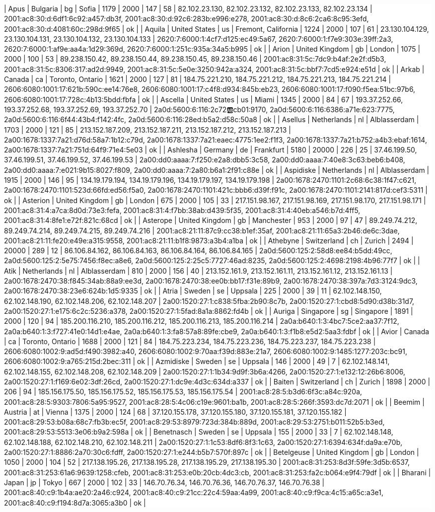 | Apus | Bulgaria | bg | Sofia | 1179 | 2000 | 147 | 58 | 82.102.23.130, 82.102.23.132, 82.102.23.133, 82.102.23.134 | 2001:ac8:30:d:6df1:6c92:a457:db3f, 2001:ac8:30:d:92c6:283b:e996:e278, 2001:ac8:30:d:8c6:2ca6:8c95:3efd, 2001:ac8:30:d:4081:60c:298d:9f65 | ok |
| Aquila | United States | us | Fremont, California | 1224 | 2000 | 107 | 61 | 23.130.104.129, 23.130.104.131, 23.130.104.132, 23.130.104.133 | 2620:7:6000:1:4cf7:d125:ec49:5a67, 2620:7:6000:1:f7e9:303e:39ff:2a3, 2620:7:6000:1:af9e:aa4a:1d29:369d, 2620:7:6000:1:251c:935a:34a5:b995 | ok |
| Arion | United Kingdom | gb | London | 1075 | 2000 | 100 | 53 | 89.238.150.42, 89.238.150.44, 89.238.150.45, 89.238.150.46 | 2001:ac8:31:5c:7dc9:b4af:2e2f:d5b3, 2001:ac8:31:5c:8306:317:ad2d:9949, 2001:ac8:31:5c:5e0e:3250:942a:a324, 2001:ac8:31:5c:bbf7:7cd5:e924:e51d | ok |
| Arkab | Canada | ca | Toronto, Ontario | 1621 | 2000 | 127 | 81 | 184.75.221.210, 184.75.221.212, 184.75.221.213, 184.75.221.214 | 2606:6080:1001:17:621b:590c:ee14:76e8, 2606:6080:1001:17:c4f8:d934:845b:eb23, 2606:6080:1001:17:f090:f5ea:51bc:97b6, 2606:6080:1001:17:728c:4b13:5bdd:fbfa | ok |
| Ascella | United States | us | Miami | 1345 | 2000 | 84 | 67 | 193.37.252.66, 193.37.252.68, 193.37.252.69, 193.37.252.70 | 2a0d:5600:6:116:2c72:ab:cb01:9170, 2a0d:5600:6:116:6386:a71e:623:7775, 2a0d:5600:6:116:6f44:43b4:f142:4fc, 2a0d:5600:6:116:28ed:b5a2:d58c:50a8 | ok |
| Asellus | Netherlands | nl | Alblasserdam | 1703 | 2000 | 121 | 85 | 213.152.187.209, 213.152.187.211, 213.152.187.212, 213.152.187.213 | 2a00:1678:1337:7a21:d76d:58a7:1b12:c79d, 2a00:1678:1337:7a21:eaec:4775:1ee2:f1f3, 2a00:1678:1337:7a21:b752:a4b3:ebaf:1614, 2a00:1678:1337:7a21:751d:64f9:71e4:5e03 | ok |
| Ashlesha | Germany | de | Frankfurt | 5180 | 20000 | 226 | 25 | 37.46.199.50, 37.46.199.51, 37.46.199.52, 37.46.199.53 | 2a00:dd0:aaaa:7:f250:e2a8:dbb5:3c58, 2a00:dd0:aaaa:7:40e8:3c63:beb6:b408, 2a00:dd0:aaaa:7:e021:9b15:8027:f809, 2a00:dd0:aaaa:7:2a80:b6a1:2f91:c88e | ok |
| Aspidiske | Netherlands | nl | Alblasserdam | 1915 | 2000 | 146 | 95 | 134.19.179.194, 134.19.179.196, 134.19.179.197, 134.19.179.198 | 2a00:1678:2470:1101:2c68:6c38:1f47:c621, 2a00:1678:2470:1101:523d:66fd:ed56:f5a0, 2a00:1678:2470:1101:421c:bbb6:d39f:f91c, 2a00:1678:2470:1101:2141:817d:cef3:5311 | ok |
| Asterion | United Kingdom | gb | London | 675 | 2000 | 105 | 33 | 217.151.98.167, 217.151.98.169, 217.151.98.170, 217.151.98.171 | 2001:ac8:31:4:a7ca:8d0d:73e3:fefa, 2001:ac8:31:4:f7bb:38ab:d439:5f35, 2001:ac8:31:4:40eb:a546:b7d:4ff5, 2001:ac8:31:4:8fe1:e72f:821c:68cd | ok |
| Asterope | United Kingdom | gb | Manchester | 953 | 2000 | 97 | 47 | 89.249.74.212, 89.249.74.214, 89.249.74.215, 89.249.74.216 | 2001:ac8:21:11:87c9:cc38:b1ef:35af, 2001:ac8:21:11:65a3:2b46:de6c:3dae, 2001:ac8:21:11:fe20:e49e:a315:9558, 2001:ac8:21:11:b1f8:9873:a3b4:a1ba | ok |
| Athebyne | Switzerland | ch | Zurich | 2494 | 20000 | 289 | 12 | 86.106.84.162, 86.106.84.163, 86.106.84.164, 86.106.84.165 | 2a0d:5600:125:2:58d8:ee84:b5dd:49cc, 2a0d:5600:125:2:5e75:7456:f8ec:a8e6, 2a0d:5600:125:2:25c5:7727:46ad:8235, 2a0d:5600:125:2:4698:2198:4b96:77f7 | ok |
| Atik | Netherlands | nl | Alblasserdam | 810 | 2000 | 156 | 40 | 213.152.161.9, 213.152.161.11, 213.152.161.12, 213.152.161.13 | 2a00:1678:2470:38:f845:34ab:88a9:ee3d, 2a00:1678:2470:38:ee0b:bb17:f31e:89b9, 2a00:1678:2470:38:397a:7d3:3124:9dc3, 2a00:1678:2470:38:23e6:624b:1d5:9335 | ok |
| Atria | Sweden | se | Uppsala | 225 | 2000 | 39 | 11 | 62.102.148.150, 62.102.148.190, 62.102.148.206, 62.102.148.207 | 2a00:1520:27:1:c838:5fba:2b90:8c7b, 2a00:1520:27:1:cbd8:5d90:d38b:31d7, 2a00:1520:27:1:e175:6c2c:5236:a378, 2a00:1520:27:1:5fad:8a1a:8862:fd4b | ok |
| Auriga | Singapore | sg | Singapore | 1891 | 2000 | 120 | 94 | 185.200.116.210, 185.200.116.212, 185.200.116.213, 185.200.116.214 | 2a0a:b640:1:3:4bc7:5ce2:aa37:7f12, 2a0a:b640:1:3:f727:41e0:14d1:e4ae, 2a0a:b640:1:3:fa8:57a8:89fe:cbe9, 2a0a:b640:1:3:f1b8:e5d2:5aa3:fdbf | ok |
| Avior | Canada | ca | Toronto, Ontario | 1688 | 2000 | 121 | 84 | 184.75.223.234, 184.75.223.236, 184.75.223.237, 184.75.223.238 | 2606:6080:1002:9:ad5d:f490:3982:a40, 2606:6080:1002:9:70aa:f39d:883e:21a7, 2606:6080:1002:9:1485:1277:203c:bc91, 2606:6080:1002:9:a765:215d:2bec:311 | ok |
| Azmidiske | Sweden | se | Uppsala | 146 | 2000 | 49 | 7 | 62.102.148.141, 62.102.148.155, 62.102.148.208, 62.102.148.209 | 2a00:1520:27:1:1b34:9d9f:3b6a:4266, 2a00:1520:27:1:e132:12:26b6:8006, 2a00:1520:27:1:f169:6e02:3df:26cd, 2a00:1520:27:1:dc9e:4d3c:634d:a337 | ok |
| Baiten | Switzerland | ch | Zurich | 1898 | 2000 | 206 | 94 | 185.156.175.50, 185.156.175.52, 185.156.175.53, 185.156.175.54 | 2001:ac8:28:5:b3d6:6f3c:a84c:920a, 2001:ac8:28:5:9303:7806:5a95:9527, 2001:ac8:28:5:4c06:c19e:9601:ba1b, 2001:ac8:28:5:266f:3593:dc7d:2071 | ok |
| Beemim | Austria | at | Vienna | 1375 | 2000 | 124 | 68 | 37.120.155.178, 37.120.155.180, 37.120.155.181, 37.120.155.182 | 2001:ac8:29:53:b08a:68c7:fb3b:ec5f, 2001:ac8:29:53:8979:723d:384b:889d, 2001:ac8:29:53:2751:b011:52b5:b3ed, 2001:ac8:29:53:5513:3e06:b9a2:598a | ok |
| Benetnasch | Sweden | se | Uppsala | 155 | 2000 | 33 | 7 | 62.102.148.148, 62.102.148.188, 62.102.148.210, 62.102.148.211 | 2a00:1520:27:1:1c53:8df6:8f3:1c63, 2a00:1520:27:1:6394:634f:da9a:e70b, 2a00:1520:27:1:8886:2a70:30c6:fdff, 2a00:1520:27:1:e244:b5b7:570f:897c | ok |
| Betelgeuse | United Kingdom | gb | London | 1050 | 2000 | 104 | 52 | 217.138.195.26, 217.138.195.28, 217.138.195.29, 217.138.195.30 | 2001:ac8:31:253:8d3f:59fe:3d5b:6537, 2001:ac8:31:253:61a6:9639:1258:cfeb, 2001:ac8:31:253:e0b:20cb:4dc3:cb, 2001:ac8:31:253:fa2c:b064:e9f4:79df | ok |
| Bharani | Japan | jp | Tokyo | 667 | 2000 | 102 | 33 | 146.70.76.34, 146.70.76.36, 146.70.76.37, 146.70.76.38 | 2001:ac8:40:c9:1b4a:ae20:2a46:c924, 2001:ac8:40:c9:21cc:22c4:59aa:4a99, 2001:ac8:40:c9:f9ca:4c15:a65c:a3e1, 2001:ac8:40:c9:f194:8d7a:3065:a3b0 | ok |
